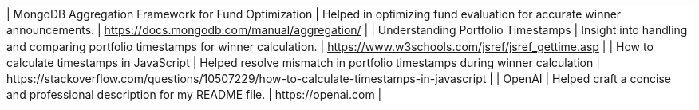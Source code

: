| MongoDB Aggregation Framework for Fund Optimization | Helped in optimizing fund evaluation for accurate winner announcements. | https://docs.mongodb.com/manual/aggregation/ |
| Understanding Portfolio Timestamps | Insight into handling and comparing portfolio timestamps for winner calculation. | https://www.w3schools.com/jsref/jsref_gettime.asp |
| How to calculate timestamps in JavaScript | Helped resolve mismatch in portfolio timestamps during winner calculation | https://stackoverflow.com/questions/10507229/how-to-calculate-timestamps-in-javascript |
| OpenAI | Helped craft a concise and professional description for my README file. | https://openai.com |